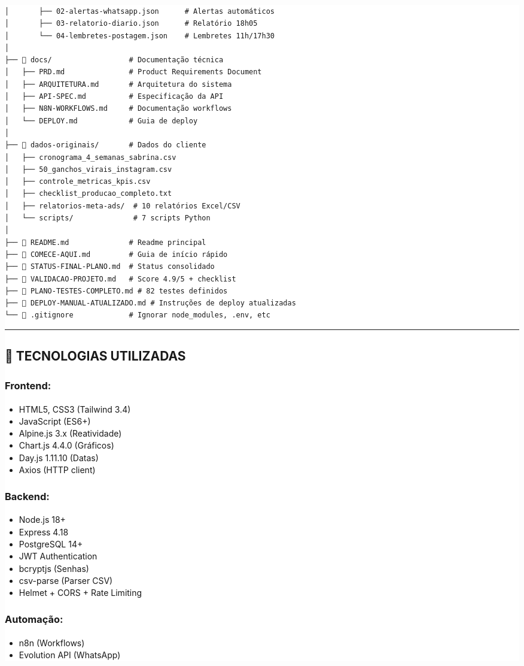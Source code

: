 ```
│       ├── 02-alertas-whatsapp.json      # Alertas automáticos
│       ├── 03-relatorio-diario.json      # Relatório 18h05
│       └── 04-lembretes-postagem.json    # Lembretes 11h/17h30
│
├── 📁 docs/                  # Documentação técnica
│   ├── PRD.md               # Product Requirements Document
│   ├── ARQUITETURA.md       # Arquitetura do sistema
│   ├── API-SPEC.md          # Especificação da API
│   ├── N8N-WORKFLOWS.md     # Documentação workflows
│   └── DEPLOY.md            # Guia de deploy
│
├── 📁 dados-originais/       # Dados do cliente
│   ├── cronograma_4_semanas_sabrina.csv
│   ├── 50_ganchos_virais_instagram.csv
│   ├── controle_metricas_kpis.csv
│   ├── checklist_producao_completo.txt
│   ├── relatorios-meta-ads/  # 10 relatórios Excel/CSV
│   └── scripts/              # 7 scripts Python
│
├── 📄 README.md              # Readme principal
├── 📄 COMECE-AQUI.md         # Guia de início rápido
├── 📄 STATUS-FINAL-PLANO.md  # Status consolidado
├── 📄 VALIDACAO-PROJETO.md   # Score 4.9/5 + checklist
├── 📄 PLANO-TESTES-COMPLETO.md # 82 testes definidos
├── 📄 DEPLOY-MANUAL-ATUALIZADO.md # Instruções de deploy atualizadas
└── 📄 .gitignore             # Ignorar node_modules, .env, etc
```

---

## 🚀 **TECNOLOGIAS UTILIZADAS**

### **Frontend:**
- HTML5, CSS3 (Tailwind 3.4)
- JavaScript (ES6+)
- Alpine.js 3.x (Reatividade)
- Chart.js 4.4.0 (Gráficos)
- Day.js 1.11.10 (Datas)
- Axios (HTTP client)

### **Backend:**
- Node.js 18+
- Express 4.18
- PostgreSQL 14+
- JWT Authentication
- bcryptjs (Senhas)
- csv-parse (Parser CSV)
- Helmet + CORS + Rate Limiting

### **Automação:**
- n8n (Workflows)
- Evolution API (WhatsApp)
